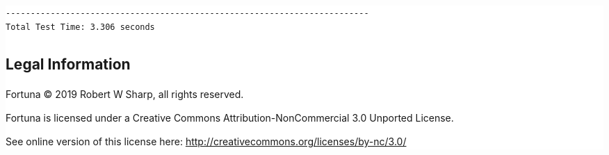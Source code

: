 ```
-------------------------------------------------------------------------
Total Test Time: 3.306 seconds

```


## Legal Information
Fortuna © 2019 Robert W Sharp, all rights reserved.

Fortuna is licensed under a Creative Commons Attribution-NonCommercial 3.0 Unported License.

See online version of this license here: <http://creativecommons.org/licenses/by-nc/3.0/>
